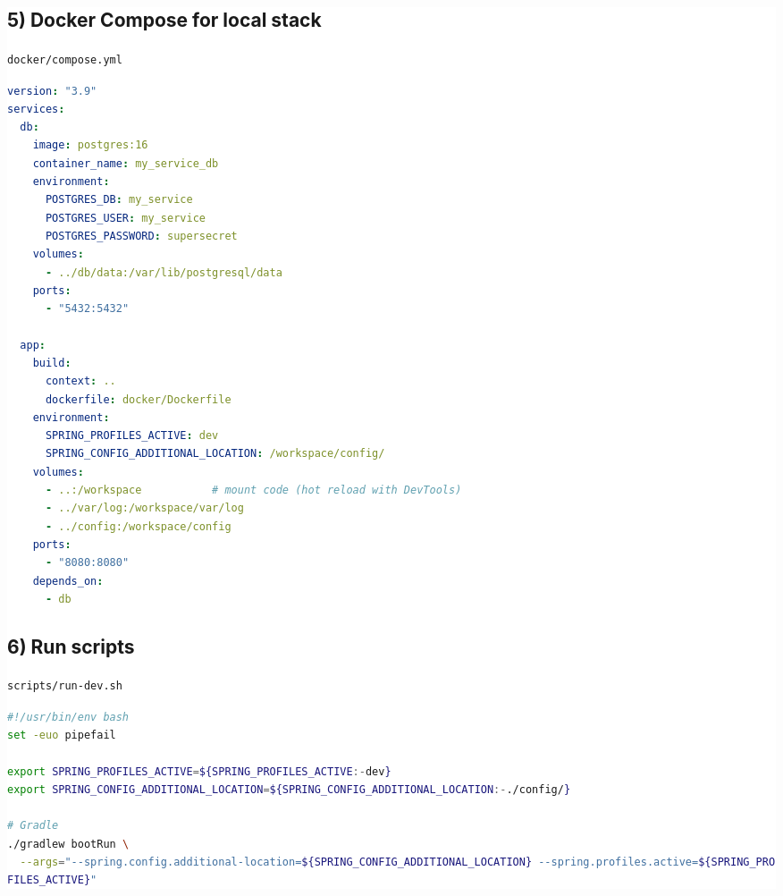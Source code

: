 ## 5) Docker Compose for local stack

`docker/compose.yml`

```yaml
version: "3.9"
services:
  db:
    image: postgres:16
    container_name: my_service_db
    environment:
      POSTGRES_DB: my_service
      POSTGRES_USER: my_service
      POSTGRES_PASSWORD: supersecret
    volumes:
      - ../db/data:/var/lib/postgresql/data
    ports:
      - "5432:5432"

  app:
    build:
      context: ..
      dockerfile: docker/Dockerfile
    environment:
      SPRING_PROFILES_ACTIVE: dev
      SPRING_CONFIG_ADDITIONAL_LOCATION: /workspace/config/
    volumes:
      - ..:/workspace           # mount code (hot reload with DevTools)
      - ../var/log:/workspace/var/log
      - ../config:/workspace/config
    ports:
      - "8080:8080"
    depends_on:
      - db
```

## 6) Run scripts

`scripts/run-dev.sh`

```bash
#!/usr/bin/env bash
set -euo pipefail

export SPRING_PROFILES_ACTIVE=${SPRING_PROFILES_ACTIVE:-dev}
export SPRING_CONFIG_ADDITIONAL_LOCATION=${SPRING_CONFIG_ADDITIONAL_LOCATION:-./config/}

# Gradle
./gradlew bootRun \
  --args="--spring.config.additional-location=${SPRING_CONFIG_ADDITIONAL_LOCATION} --spring.profiles.active=${SPRING_PROFILES_ACTIVE}"
```
